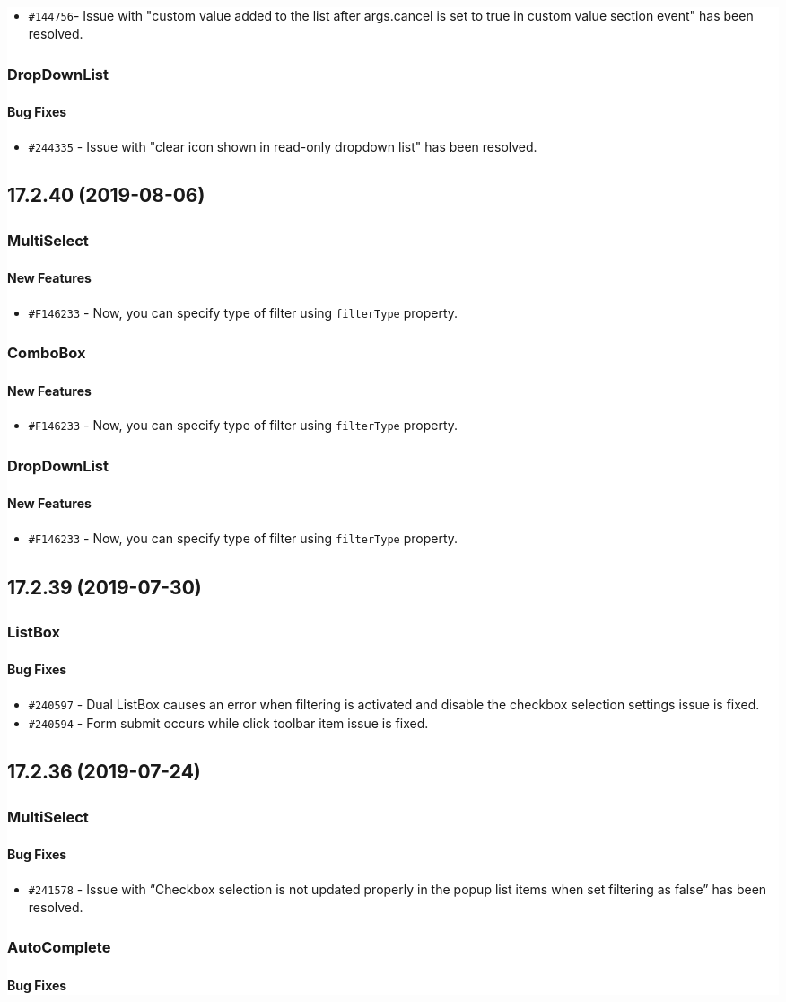 - `#144756`- Issue with "custom value added to the list after args.cancel is set to true in custom value section event" has been resolved.

### DropDownList

#### Bug Fixes

- `#244335` - Issue with "clear icon shown in read-only dropdown list" has been resolved.

## 17.2.40 (2019-08-06)

### MultiSelect

#### New Features

- `#F146233` - Now, you can specify type of filter using `filterType` property.

### ComboBox

#### New Features

- `#F146233` - Now, you can specify type of filter using `filterType` property.

### DropDownList

#### New Features

- `#F146233` - Now, you can specify type of filter using `filterType` property.

## 17.2.39 (2019-07-30)

### ListBox

#### Bug Fixes

- `#240597` - Dual ListBox causes an error when filtering is activated and disable the checkbox selection settings issue is fixed.
- `#240594` - Form submit occurs while click toolbar item issue is fixed.

## 17.2.36 (2019-07-24)

### MultiSelect

#### Bug Fixes

- `#241578` - Issue with “Checkbox selection is not updated properly in the popup list items when set filtering as false” has been resolved.

### AutoComplete

#### Bug Fixes
